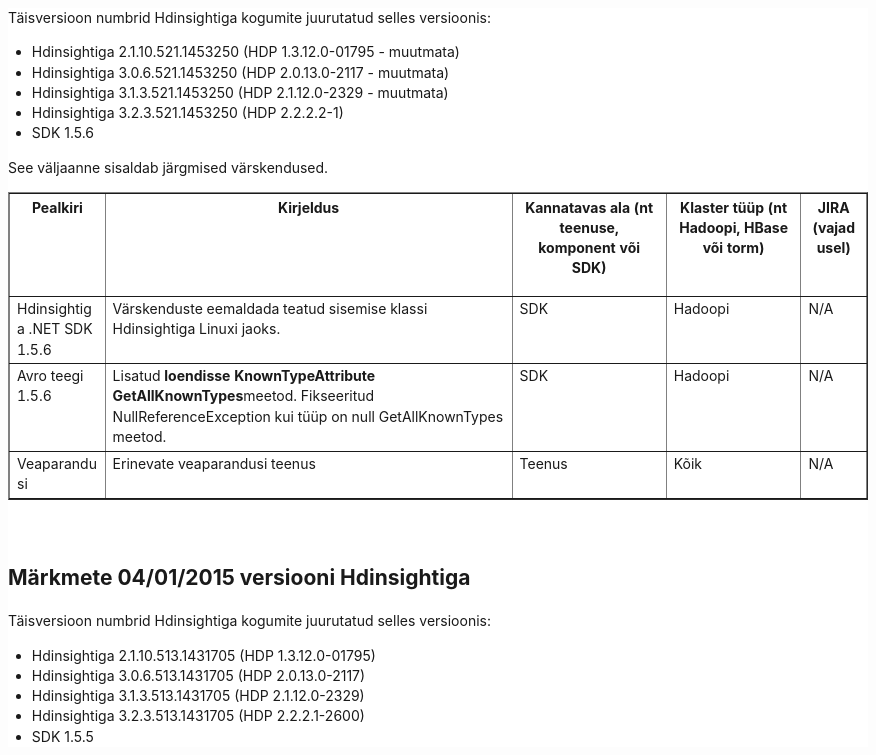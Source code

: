 Täisversioon numbrid Hdinsightiga kogumite juurutatud selles versioonis:

* Hdinsightiga 2.1.10.521.1453250 (HDP 1.3.12.0-01795 - muutmata)
* Hdinsightiga 3.0.6.521.1453250 (HDP 2.0.13.0-2117 - muutmata)
* Hdinsightiga 3.1.3.521.1453250 (HDP 2.1.12.0-2329 - muutmata)
* Hdinsightiga 3.2.3.521.1453250 (HDP 2.2.2.2-1)
* SDK 1.5.6

See väljaanne sisaldab järgmised värskendused.

<table border="1">
<tr>
<th>Pealkiri</th>
<th>Kirjeldus</th>
<th>Kannatavas ala (nt teenuse, komponent või SDK)</p></th>
<th>Klaster tüüp (nt Hadoopi, HBase või torm)</th>
<th>JIRA (vajadusel)</th>
</tr>


<tr>
<td>Hdinsightiga .NET SDK 1.5.6</td>
<td>Värskenduste eemaldada teatud sisemise klassi Hdinsightiga Linuxi jaoks.</td>
<td>SDK</td>
<td>Hadoopi</td>
<td>N/A</td>
</tr>

<tr>
<td>Avro teegi 1.5.6</td>
<td>Lisatud <b>loendisse KnownTypeAttribute</b> <b>GetAllKnownTypes</b>meetod. Fikseeritud NullReferenceException kui tüüp on null GetAllKnownTypes meetod.</td>
<td>SDK</td>
<td>Hadoopi</td>
<td>N/A</td>
</tr>

<tr>
<td>Veaparandusi</td>
<td>Erinevate veaparandusi teenus</td>
<td>Teenus</td>
<td>Kõik</td>
<td>N/A</td>
</tr>

</table>
<br>

## <a name="notes-for-04012015-release-of-hdinsight"></a>Märkmete 04/01/2015 versiooni Hdinsightiga

Täisversioon numbrid Hdinsightiga kogumite juurutatud selles versioonis:

* Hdinsightiga 2.1.10.513.1431705 (HDP 1.3.12.0-01795)
* Hdinsightiga 3.0.6.513.1431705 (HDP 2.0.13.0-2117)
* Hdinsightiga 3.1.3.513.1431705 (HDP 2.1.12.0-2329)
* Hdinsightiga 3.2.3.513.1431705 (HDP 2.2.2.1-2600)
* SDK 1.5.5

